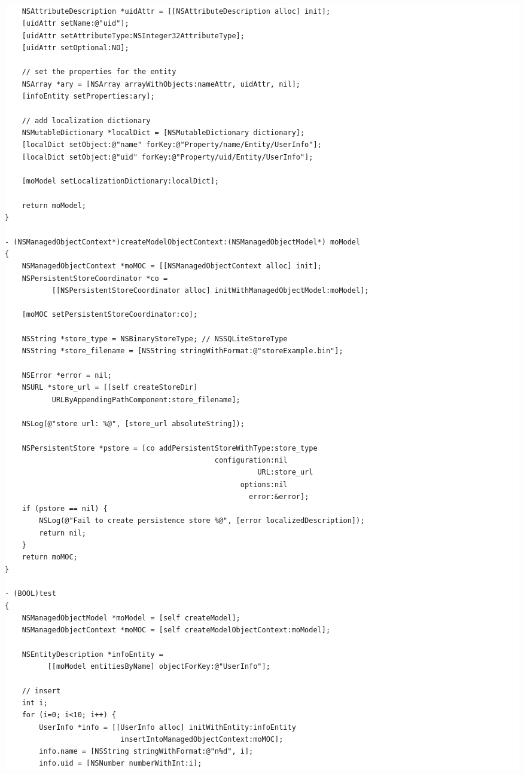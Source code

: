 ```objc
    NSAttributeDescription *uidAttr = [[NSAttributeDescription alloc] init];
    [uidAttr setName:@"uid"];
    [uidAttr setAttributeType:NSInteger32AttributeType];
    [uidAttr setOptional:NO];
    
    // set the properties for the entity
    NSArray *ary = [NSArray arrayWithObjects:nameAttr, uidAttr, nil];
    [infoEntity setProperties:ary];
    
    // add localization dictionary
    NSMutableDictionary *localDict = [NSMutableDictionary dictionary];
    [localDict setObject:@"name" forKey:@"Property/name/Entity/UserInfo"];
    [localDict setObject:@"uid" forKey:@"Property/uid/Entity/UserInfo"];
    
    [moModel setLocalizationDictionary:localDict];
    
    return moModel;
}

- (NSManagedObjectContext*)createModelObjectContext:(NSManagedObjectModel*) moModel
{
    NSManagedObjectContext *moMOC = [[NSManagedObjectContext alloc] init];
    NSPersistentStoreCoordinator *co =
           [[NSPersistentStoreCoordinator alloc] initWithManagedObjectModel:moModel];
    
    [moMOC setPersistentStoreCoordinator:co];
    
    NSString *store_type = NSBinaryStoreType; // NSSQLiteStoreType
    NSString *store_filename = [NSString stringWithFormat:@"storeExample.bin"];
    
    NSError *error = nil;
    NSURL *store_url = [[self createStoreDir]
           URLByAppendingPathComponent:store_filename];
    
    NSLog(@"store url: %@", [store_url absoluteString]);

    NSPersistentStore *pstore = [co addPersistentStoreWithType:store_type
                                                 configuration:nil
                                                           URL:store_url
                                                       options:nil
                                                         error:&error];
    if (pstore == nil) {
        NSLog(@"Fail to create persistence store %@", [error localizedDescription]);
        return nil;
    }
    return moMOC;
}

- (BOOL)test
{
    NSManagedObjectModel *moModel = [self createModel];
    NSManagedObjectContext *moMOC = [self createModelObjectContext:moModel];
    
    NSEntityDescription *infoEntity =
          [[moModel entitiesByName] objectForKey:@"UserInfo"];
    
    // insert
    int i;
    for (i=0; i<10; i++) {
        UserInfo *info = [[UserInfo alloc] initWithEntity:infoEntity
                           insertIntoManagedObjectContext:moMOC];
        info.name = [NSString stringWithFormat:@"n%d", i];
        info.uid = [NSNumber numberWithInt:i];
```